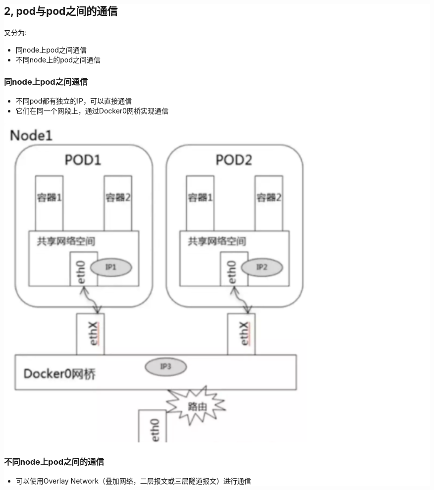 
## 2, pod与pod之间的通信

又分为:

* 同node上pod之间通信
* 不同node上的pod之间通信

### 同node上pod之间通信

* 不同pod都有独立的IP，可以直接通信
* 它们在同一个网段上，通过Docker0网桥实现通信

![image-20220322160538581](picture/image-20220322160538581.png)

### 不同node上pod之间的通信

* 可以使用Overlay Network（叠加网络，二层报文或三层隧道报文）进行通信
